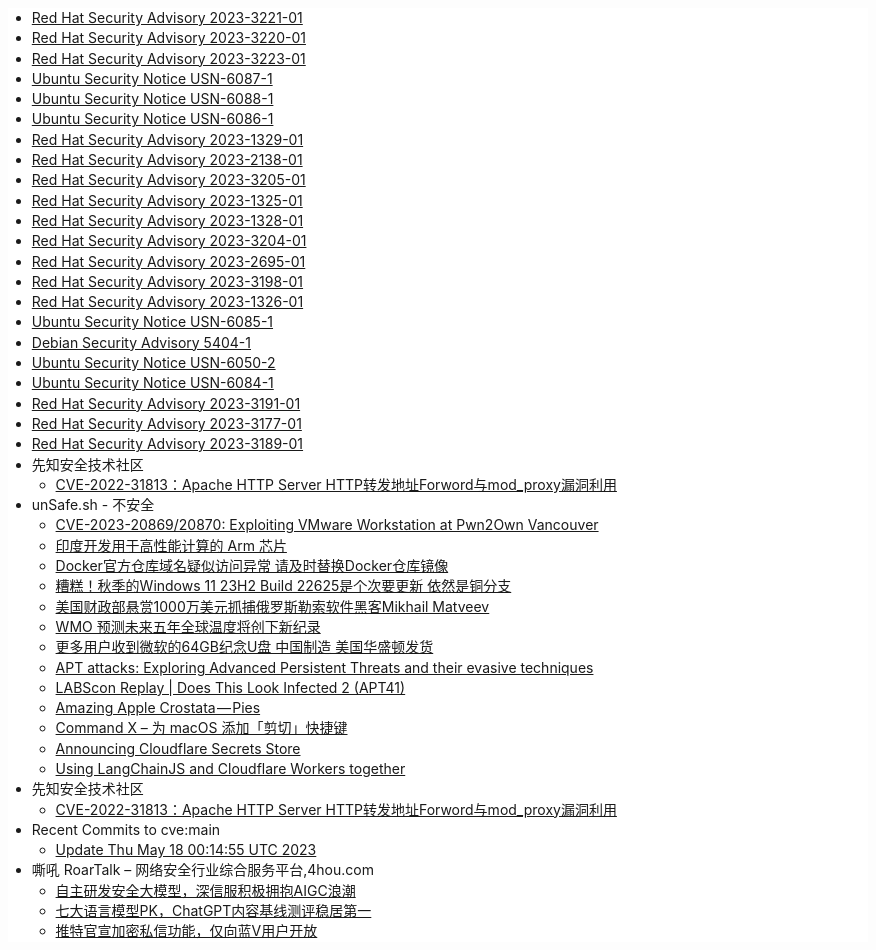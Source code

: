   - [Red Hat Security Advisory 2023-3221-01](https://packetstormsecurity.com/files/172455/RHSA-2023-3221-01.txt)
  - [Red Hat Security Advisory 2023-3220-01](https://packetstormsecurity.com/files/172454/RHSA-2023-3220-01.txt)
  - [Red Hat Security Advisory 2023-3223-01](https://packetstormsecurity.com/files/172453/RHSA-2023-3223-01.txt)
  - [Ubuntu Security Notice USN-6087-1](https://packetstormsecurity.com/files/172452/USN-6087-1.txt)
  - [Ubuntu Security Notice USN-6088-1](https://packetstormsecurity.com/files/172451/USN-6088-1.txt)
  - [Ubuntu Security Notice USN-6086-1](https://packetstormsecurity.com/files/172450/USN-6086-1.txt)
  - [Red Hat Security Advisory 2023-1329-01](https://packetstormsecurity.com/files/172449/RHSA-2023-1329-01.txt)
  - [Red Hat Security Advisory 2023-2138-01](https://packetstormsecurity.com/files/172448/RHSA-2023-2138-01.txt)
  - [Red Hat Security Advisory 2023-3205-01](https://packetstormsecurity.com/files/172447/RHSA-2023-3205-01.txt)
  - [Red Hat Security Advisory 2023-1325-01](https://packetstormsecurity.com/files/172446/RHSA-2023-1325-01.txt)
  - [Red Hat Security Advisory 2023-1328-01](https://packetstormsecurity.com/files/172445/RHSA-2023-1328-01.txt)
  - [Red Hat Security Advisory 2023-3204-01](https://packetstormsecurity.com/files/172444/RHSA-2023-3204-01.txt)
  - [Red Hat Security Advisory 2023-2695-01](https://packetstormsecurity.com/files/172443/RHSA-2023-2695-01.txt)
  - [Red Hat Security Advisory 2023-3198-01](https://packetstormsecurity.com/files/172442/RHSA-2023-3198-01.txt)
  - [Red Hat Security Advisory 2023-1326-01](https://packetstormsecurity.com/files/172441/RHSA-2023-1326-01.txt)
  - [Ubuntu Security Notice USN-6085-1](https://packetstormsecurity.com/files/172440/USN-6085-1.txt)
  - [Debian Security Advisory 5404-1](https://packetstormsecurity.com/files/172439/dsa-5404-1.txt)
  - [Ubuntu Security Notice USN-6050-2](https://packetstormsecurity.com/files/172438/USN-6050-2.txt)
  - [Ubuntu Security Notice USN-6084-1](https://packetstormsecurity.com/files/172437/USN-6084-1.txt)
  - [Red Hat Security Advisory 2023-3191-01](https://packetstormsecurity.com/files/172436/RHSA-2023-3191-01.txt)
  - [Red Hat Security Advisory 2023-3177-01](https://packetstormsecurity.com/files/172435/RHSA-2023-3177-01.txt)
  - [Red Hat Security Advisory 2023-3189-01](https://packetstormsecurity.com/files/172434/RHSA-2023-3189-01.txt)
- 先知安全技术社区
  - [CVE-2022-31813：Apache HTTP Server HTTP转发地址Forword与mod_proxy漏洞利用](https://xz.aliyun.com/t/12533)
- unSafe.sh - 不安全
  - [CVE-2023-20869/20870: Exploiting VMware Workstation at Pwn2Own Vancouver](https://buaq.net/go-164041.html)
  - [印度开发用于高性能计算的 Arm 芯片](https://buaq.net/go-164129.html)
  - [Docker官方仓库域名疑似访问异常 请及时替换Docker仓库镜像](https://buaq.net/go-163985.html)
  - [糟糕！秋季的Windows 11 23H2 Build 22625是个次要更新 依然是铜分支](https://buaq.net/go-163986.html)
  - [美国财政部悬赏1000万美元抓捕俄罗斯勒索软件黑客Mikhail Matveev](https://buaq.net/go-163987.html)
  - [WMO 预测未来五年全球温度将创下新纪录](https://buaq.net/go-164044.html)
  - [更多用户收到微软的64GB纪念U盘 中国制造 美国华盛顿发货](https://buaq.net/go-163988.html)
  - [APT attacks: Exploring Advanced Persistent Threats and their evasive techniques](https://buaq.net/go-164278.html)
  - [LABScon Replay | Does This Look Infected 2 (APT41)](https://buaq.net/go-163976.html)
  - [Amazing Apple Crostata — Pies](https://buaq.net/go-163977.html)
  - [Command X – 为 macOS 添加「剪切」快捷键](https://buaq.net/go-163974.html)
  - [Announcing Cloudflare Secrets Store](https://buaq.net/go-163978.html)
  - [Using LangChainJS and Cloudflare Workers together](https://buaq.net/go-163979.html)
- 先知安全技术社区
  - [CVE-2022-31813：Apache HTTP Server HTTP转发地址Forword与mod_proxy漏洞利用](https://xz.aliyun.com/t/12533)
- Recent Commits to cve:main
  - [Update Thu May 18 00:14:55 UTC 2023](https://github.com/trickest/cve/commit/1cdea0e7c2527b383bc10543ba6ffa9d36db521b)
- 嘶吼 RoarTalk – 网络安全行业综合服务平台,4hou.com
  - [自主研发安全大模型，深信服积极拥抱AIGC浪潮](https://www.4hou.com/posts/ZG82)
  - [七大语言模型PK，ChatGPT内容基线测评稳居第一](https://www.4hou.com/posts/RKlz)
  - [推特官宣加密私信功能，仅向蓝V用户开放](https://www.4hou.com/posts/yAwz)